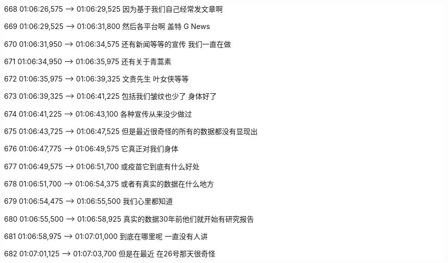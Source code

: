 668
01:06:26,575 –&gt; 01:06:29,525
因为基于我们自己经常发文章啊
 
669
01:06:29,525 –&gt; 01:06:31,800
然后各平台啊 盖特 G News
 
670
01:06:31,950 –&gt; 01:06:34,575
还有新闻等等的宣传 我们一直在做
 
671
01:06:34,950 –&gt; 01:06:35,975
还有关于青蒿素
 
672
01:06:35,975 –&gt; 01:06:39,325
文贵先生 叶女侠等等
 
673
01:06:39,325 –&gt; 01:06:41,225
包括我们皱纹也少了 身体好了
 
674
01:06:41,225 –&gt; 01:06:43,100
各种宣传从来没少做过
 
675
01:06:43,725 –&gt; 01:06:47,525
但是最近很奇怪的所有的数据都没有显现出
 
676
01:06:47,775 –&gt; 01:06:49,575
它真正对我们身体
 
677
01:06:49,575 –&gt; 01:06:51,700
或疫苗它到底有什么好处
 
678
01:06:51,700 –&gt; 01:06:54,375
或者有真实的数据在什么地方
 
679
01:06:54,475 –&gt; 01:06:55,500
我们心里都知道
 
680
01:06:55,500 –&gt; 01:06:58,925
真实的数据30年前他们就开始有研究报告
 
681
01:06:58,975 –&gt; 01:07:01,000
到底在哪里呢 一直没有人讲
 
682
01:07:01,125 –&gt; 01:07:03,700
但是在最近 在26号那天很奇怪
 